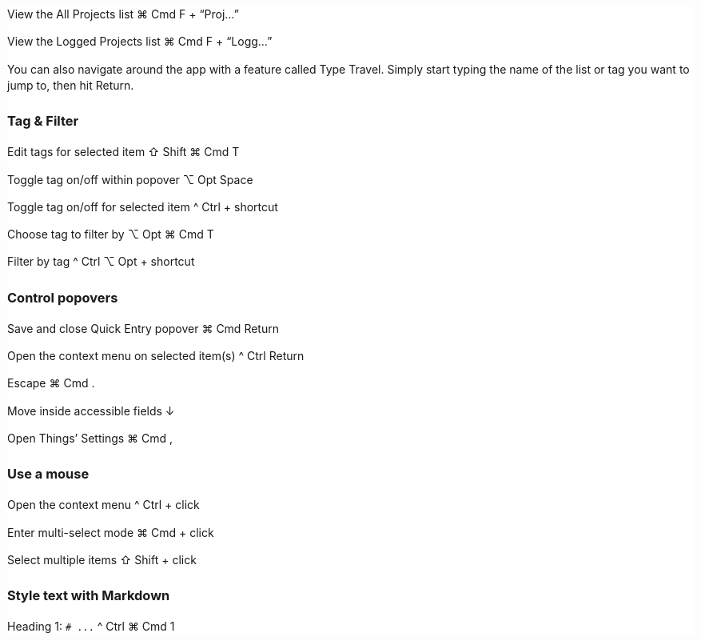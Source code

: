 View the All Projects list
⌘ Cmd F \+ “Proj…”

View the Logged Projects list
⌘ Cmd F \+ “Logg…”

You can also navigate around the app with a feature called Type Travel. Simply start typing the name of the list or tag you want to jump to, then hit Return.

### Tag & Filter

Edit tags for selected item
⇧ Shift ⌘ Cmd T

Toggle tag on/off within popover
⌥ Opt Space

Toggle tag on/off for selected item
^ Ctrl \+ shortcut

Choose tag to filter by
⌥ Opt ⌘ Cmd T

Filter by tag
^ Ctrl ⌥ Opt \+ shortcut

### Control popovers

Save and close Quick Entry popover
⌘ Cmd Return

Open the context menu on selected item(s)
^ Ctrl Return

Escape
⌘ Cmd .

Move inside accessible fields
↓

Open Things’ Settings
⌘ Cmd ,

### Use a mouse

Open the context menu
^ Ctrl \+ click

Enter multi-select mode
⌘ Cmd \+ click

Select multiple items
⇧ Shift \+ click

### Style text with Markdown

Heading 1: `# ...`
^ Ctrl ⌘ Cmd 1
